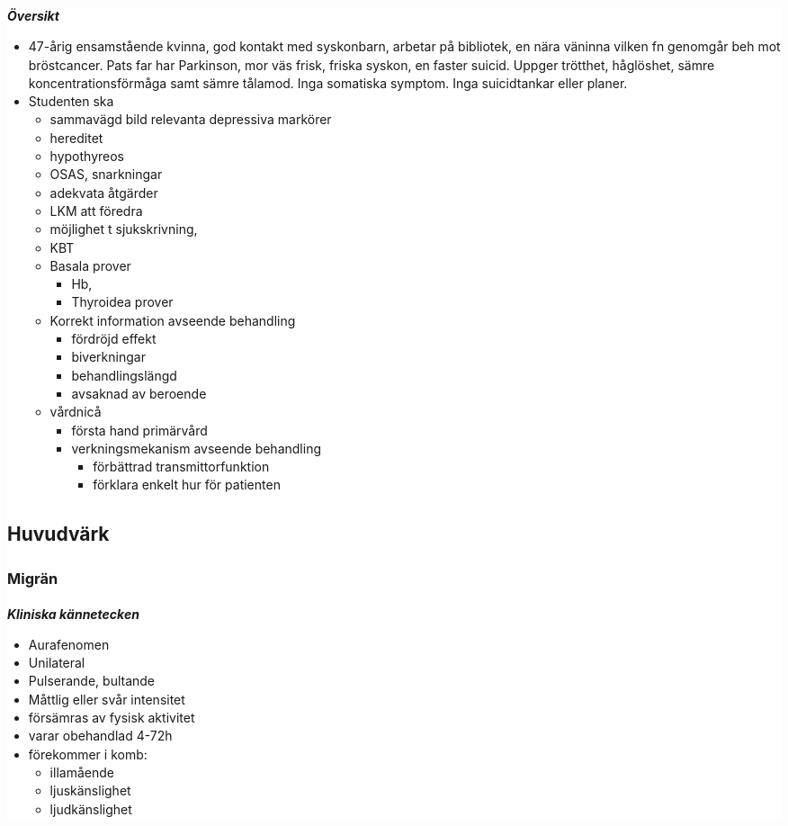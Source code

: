 

***Översikt***

* 47-årig ensamstående kvinna, god kontakt med syskonbarn, arbetar på bibliotek, en nära väninna vilken fn genomgår beh mot bröstcancer. Pats far har Parkinson, mor väs frisk, friska syskon, en faster suicid. Uppger trötthet, håglöshet, sämre koncentrationsförmåga samt sämre tålamod. Inga somatiska symptom. Inga suicidtankar eller planer. 
* Studenten ska
  * sammavägd bild relevanta depressiva markörer
  * hereditet
  * hypothyreos
  * OSAS, snarkningar
  * adekvata åtgärder
  * LKM att föredra
  * möjlighet t sjukskrivning, 
  * KBT
  * Basala prover
    * Hb,
    * Thyroidea prover
  * Korrekt information avseende behandling
    * fördröjd effekt
    * biverkningar
    * behandlingslängd
    * avsaknad av beroende
  * vårdnicå
    * första hand primärvård
    * verkningsmekanism avseende behandling
      * förbättrad transmittorfunktion
      * förklara enkelt hur för patienten







## Huvudvärk



### Migrän

***Kliniska kännetecken***

* Aurafenomen
* Unilateral
* Pulserande, bultande
* Måttlig eller svår intensitet
* försämras av fysisk aktivitet
* varar obehandlad 4-72h
* förekommer i komb: 
  * illamående
  * ljuskänslighet
  * ljudkänslighet

